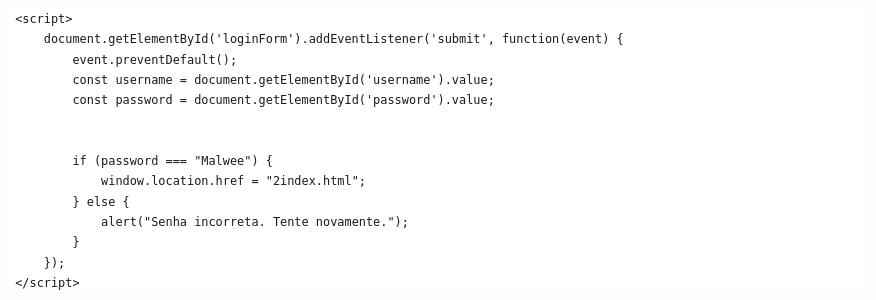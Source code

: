  
     <script>
         document.getElementById('loginForm').addEventListener('submit', function(event) {
             event.preventDefault();
             const username = document.getElementById('username').value;
             const password = document.getElementById('password').value;
 
 
             if (password === "Malwee") {
                 window.location.href = "2index.html";
             } else {
                 alert("Senha incorreta. Tente novamente.");
             }
         });
     </script>
 </body>
 </html>
